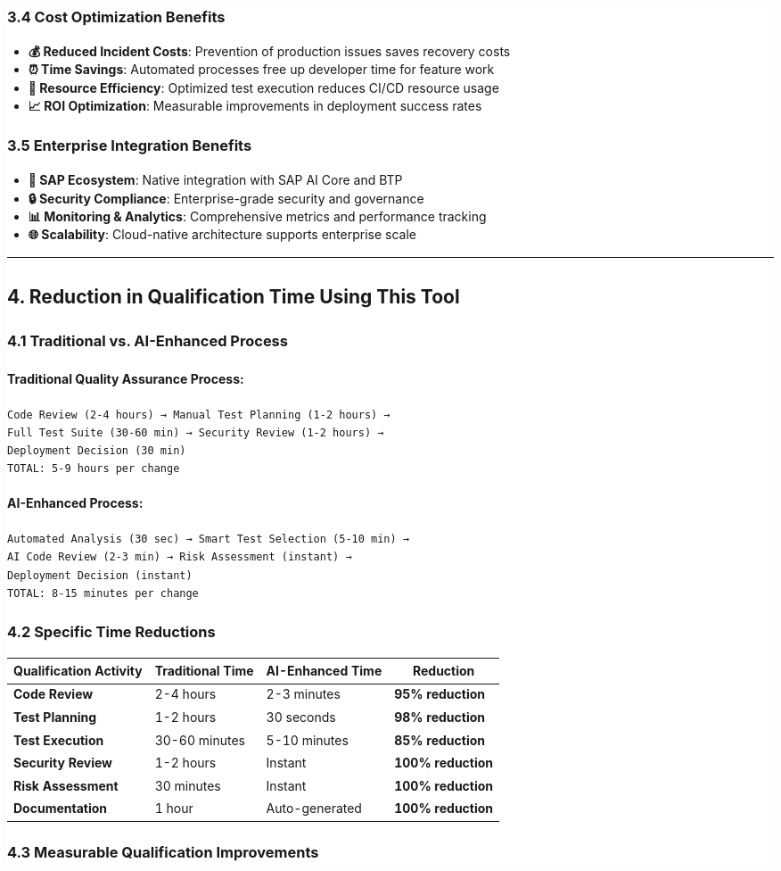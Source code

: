 ### 3.4 Cost Optimization Benefits
- **💰 Reduced Incident Costs**: Prevention of production issues saves recovery costs
- **⏰ Time Savings**: Automated processes free up developer time for feature work
- **🎯 Resource Efficiency**: Optimized test execution reduces CI/CD resource usage
- **📈 ROI Optimization**: Measurable improvements in deployment success rates

### 3.5 Enterprise Integration Benefits
- **🏢 SAP Ecosystem**: Native integration with SAP AI Core and BTP
- **🔒 Security Compliance**: Enterprise-grade security and governance
- **📊 Monitoring & Analytics**: Comprehensive metrics and performance tracking
- **🌐 Scalability**: Cloud-native architecture supports enterprise scale

---

## 4. Reduction in Qualification Time Using This Tool

### 4.1 Traditional vs. AI-Enhanced Process

#### Traditional Quality Assurance Process:
```
Code Review (2-4 hours) → Manual Test Planning (1-2 hours) → 
Full Test Suite (30-60 min) → Security Review (1-2 hours) → 
Deployment Decision (30 min)
TOTAL: 5-9 hours per change
```

#### AI-Enhanced Process:
```
Automated Analysis (30 sec) → Smart Test Selection (5-10 min) → 
AI Code Review (2-3 min) → Risk Assessment (instant) → 
Deployment Decision (instant)
TOTAL: 8-15 minutes per change
```

### 4.2 Specific Time Reductions

| Qualification Activity | Traditional Time | AI-Enhanced Time | Reduction |
|------------------------|------------------|------------------|-----------|
| **Code Review** | 2-4 hours | 2-3 minutes | **95% reduction** |
| **Test Planning** | 1-2 hours | 30 seconds | **98% reduction** |
| **Test Execution** | 30-60 minutes | 5-10 minutes | **85% reduction** |
| **Security Review** | 1-2 hours | Instant | **100% reduction** |
| **Risk Assessment** | 30 minutes | Instant | **100% reduction** |
| **Documentation** | 1 hour | Auto-generated | **100% reduction** |

### 4.3 Measurable Qualification Improvements
